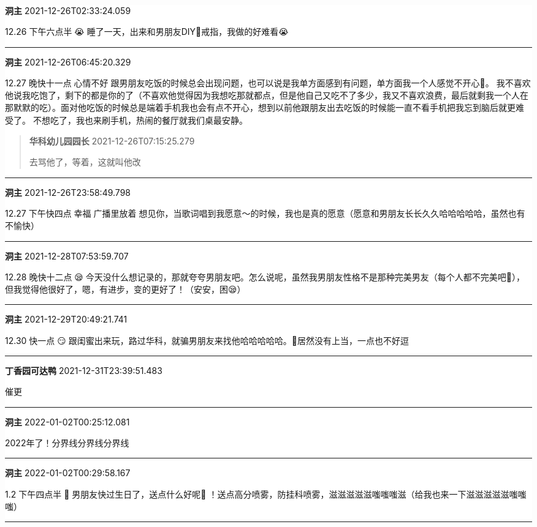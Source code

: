 **洞主** 2021-12-26T02:33:24.059

12.26 下午六点半 😭
睡了一天，出来和男朋友DIY💍戒指，我做的好难看😭

---

**洞主** 2021-12-26T06:45:20.329

12.27  晚快十一点  心情不好
跟男朋友吃饭的时候总会出现问题，也可以说是我单方面感到有问题，单方面我一个人感觉不开心🙁。
我不喜欢他说我吃饱了，剩下的都是你的了（不喜欢他觉得因为我想吃那就都点，但是他自己又吃不了多少，我又不喜欢浪费，最后就剩我一个人在那默默的吃）。面对他吃饭的时候总是端着手机我也会有点不开心，想到以前他跟朋友出去吃饭的时候能一直不看手机把我忘到脑后就更难受了。
不想吃了，我也来刷手机，热闹的餐厅就我们桌最安静。

> **华科幼儿园园长** 2021-12-26T07:15:25.279
> 
> 去骂他了，等着，这就叫他改


---

**洞主** 2021-12-26T23:58:49.798

12.27  下午快四点  幸福
广播里放着 想见你，当歌词唱到我愿意～的时候，我也是真的愿意（愿意和男朋友长长久久哈哈哈哈哈，虽然也有不愉快）

---

**洞主** 2021-12-28T07:53:59.707

12.28  晚快十二点  😪
今天没什么想记录的，那就夸夸男朋友吧。怎么说呢，虽然我男朋友性格不是那种完美男友（每个人都不完美吧🤔），但我觉得他很好了，嗯，有进步，变的更好了！（安安，困😪）

---

**洞主** 2021-12-29T20:49:21.741

12.30  快一点  😏
跟闺蜜出来玩，路过华科，就骗男朋友来找他哈哈哈哈哈。🤨居然没有上当，一点也不好逗

---

**丁香园可达鸭** 2021-12-31T23:39:51.483

催更

---

**洞主** 2022-01-02T00:25:12.081

2022年了！分界线分界线分界线

---

**洞主** 2022-01-02T00:29:58.167

1.2  下午四点半  🤔
男朋友快过生日了，送点什么好呢🤔
！送点高分喷雾，防挂科喷雾，滋滋滋滋滋嗤嗤嗤滋（给我也来一下滋滋滋滋滋嗤嗤嗤）

---